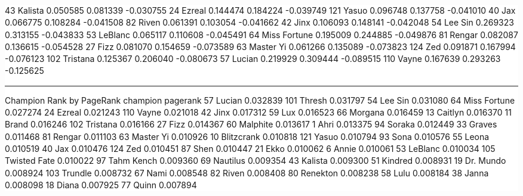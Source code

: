 43        Kalista  0.050585  0.081339   -0.030755
24         Ezreal  0.144474  0.184224   -0.039749
121         Yasuo  0.096748  0.137758   -0.041010
40            Jax  0.066775  0.108284   -0.041508
82          Riven  0.061391  0.103054   -0.041662
42           Jinx  0.106093  0.148141   -0.042048
54        Lee Sin  0.269323  0.313155   -0.043833
53        LeBlanc  0.065117  0.110608   -0.045491
64   Miss Fortune  0.195009  0.244885   -0.049876
81         Rengar  0.082087  0.136615   -0.054528
27           Fizz  0.081070  0.154659   -0.073589
63      Master Yi  0.061266  0.135089   -0.073823
124           Zed  0.091871  0.167994   -0.076123
102      Tristana  0.125367  0.206040   -0.080673
57         Lucian  0.219929  0.309444   -0.089515
110         Vayne  0.167639  0.293263   -0.125625

--------------------------------------------------------------

Champion Rank by PageRank
         champion  pagerank
57         Lucian  0.032839
101        Thresh  0.031797
54        Lee Sin  0.031080
64   Miss Fortune  0.027274
24         Ezreal  0.021243
110         Vayne  0.021018
42           Jinx  0.017312
59            Lux  0.016523
66        Morgana  0.016459
13        Caitlyn  0.016370
11          Brand  0.016246
102      Tristana  0.016166
27           Fizz  0.014367
60       Malphite  0.013617
1            Ahri  0.013375
94         Soraka  0.012449
33         Graves  0.011468
81         Rengar  0.011103
63      Master Yi  0.010926
10     Blitzcrank  0.010818
121         Yasuo  0.010794
93           Sona  0.010576
55          Leona  0.010519
40            Jax  0.010476
124           Zed  0.010451
87           Shen  0.010447
21           Ekko  0.010062
6           Annie  0.010061
53        LeBlanc  0.010034
105  Twisted Fate  0.010022
97     Tahm Kench  0.009360
69       Nautilus  0.009354
43        Kalista  0.009300
51        Kindred  0.008931
19      Dr. Mundo  0.008924
103       Trundle  0.008732
67           Nami  0.008548
82          Riven  0.008408
80       Renekton  0.008238
58           Lulu  0.008184
38          Janna  0.008098
18          Diana  0.007925
77          Quinn  0.007894